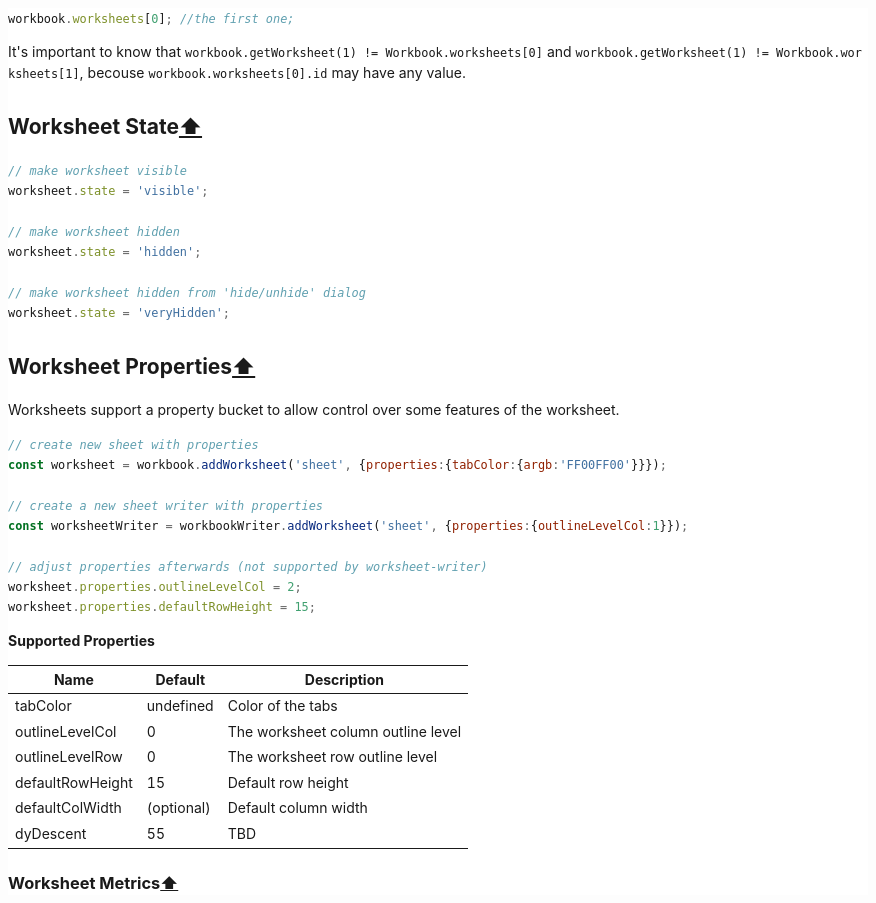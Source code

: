 ```javascript
workbook.worksheets[0]; //the first one;

```

It's important to know that `workbook.getWorksheet(1) != Workbook.worksheets[0]` and `workbook.getWorksheet(1) != Workbook.worksheets[1]`,
becouse `workbook.worksheets[0].id` may have any value.

## Worksheet State[⬆](#contents)

```javascript
// make worksheet visible
worksheet.state = 'visible';

// make worksheet hidden
worksheet.state = 'hidden';

// make worksheet hidden from 'hide/unhide' dialog
worksheet.state = 'veryHidden';
```

## Worksheet Properties[⬆](#contents)

Worksheets support a property bucket to allow control over some features of the worksheet.

```javascript
// create new sheet with properties
const worksheet = workbook.addWorksheet('sheet', {properties:{tabColor:{argb:'FF00FF00'}}});

// create a new sheet writer with properties
const worksheetWriter = workbookWriter.addWorksheet('sheet', {properties:{outlineLevelCol:1}});

// adjust properties afterwards (not supported by worksheet-writer)
worksheet.properties.outlineLevelCol = 2;
worksheet.properties.defaultRowHeight = 15;
```

**Supported Properties**

| Name             | Default    | Description |
| ---------------- | ---------- | ----------- |
| tabColor         | undefined  | Color of the tabs |
| outlineLevelCol  | 0          | The worksheet column outline level |
| outlineLevelRow  | 0          | The worksheet row outline level |
| defaultRowHeight | 15         | Default row height |
| defaultColWidth  | (optional) | Default column width |
| dyDescent        | 55         | TBD |

### Worksheet Metrics[⬆](#contents)
